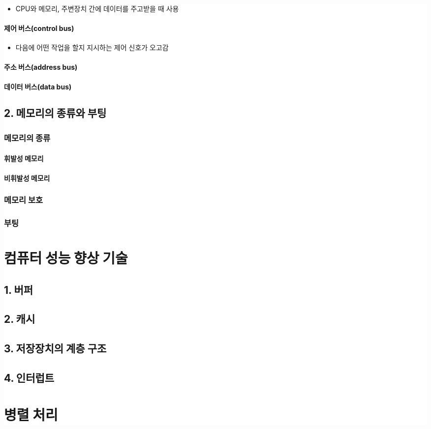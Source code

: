 - CPU와 메모리, 주변장치 간에 데이터를 주고받을 때 사용

#### 제어 버스(control bus)

- 다음에 어떤 작업을 할지 지시하는 제어 신호가 오고감

#### 주소 버스(address bus)

#### 데이터 버스(data bus)



## 2. 메모리의 종류와 부팅

### 메모리의 종류

#### 휘발성 메모리

#### 비휘발성 메모리



### 메모리 보호



### 부팅





# 컴퓨터 성능 향상 기술

## 1. 버퍼





## 2. 캐시



## 3. 저장장치의 계층 구조



## 4. 인터럽트









# 병렬 처리

